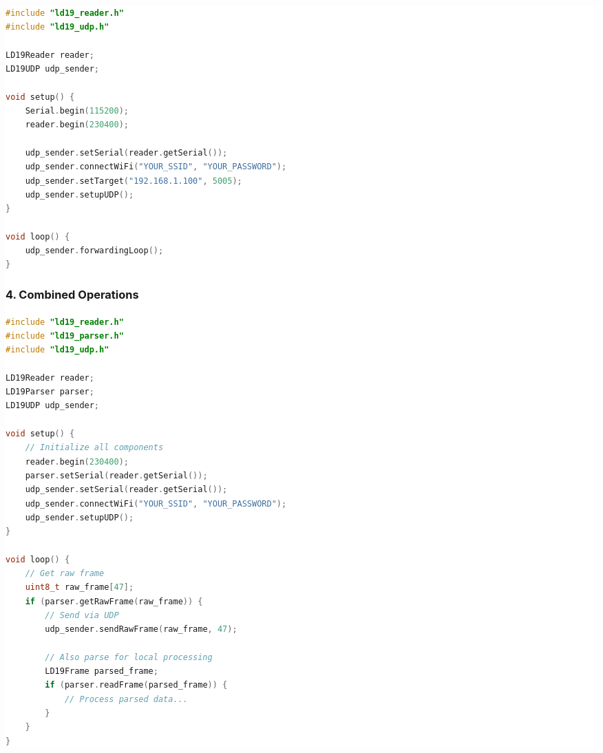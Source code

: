 ```cpp
#include "ld19_reader.h"
#include "ld19_udp.h"

LD19Reader reader;
LD19UDP udp_sender;

void setup() {
    Serial.begin(115200);
    reader.begin(230400);

    udp_sender.setSerial(reader.getSerial());
    udp_sender.connectWiFi("YOUR_SSID", "YOUR_PASSWORD");
    udp_sender.setTarget("192.168.1.100", 5005);
    udp_sender.setupUDP();
}

void loop() {
    udp_sender.forwardingLoop();
}
```

### 4. Combined Operations

```cpp
#include "ld19_reader.h"
#include "ld19_parser.h"
#include "ld19_udp.h"

LD19Reader reader;
LD19Parser parser;
LD19UDP udp_sender;

void setup() {
    // Initialize all components
    reader.begin(230400);
    parser.setSerial(reader.getSerial());
    udp_sender.setSerial(reader.getSerial());
    udp_sender.connectWiFi("YOUR_SSID", "YOUR_PASSWORD");
    udp_sender.setupUDP();
}

void loop() {
    // Get raw frame
    uint8_t raw_frame[47];
    if (parser.getRawFrame(raw_frame)) {
        // Send via UDP
        udp_sender.sendRawFrame(raw_frame, 47);

        // Also parse for local processing
        LD19Frame parsed_frame;
        if (parser.readFrame(parsed_frame)) {
            // Process parsed data...
        }
    }
}
```
